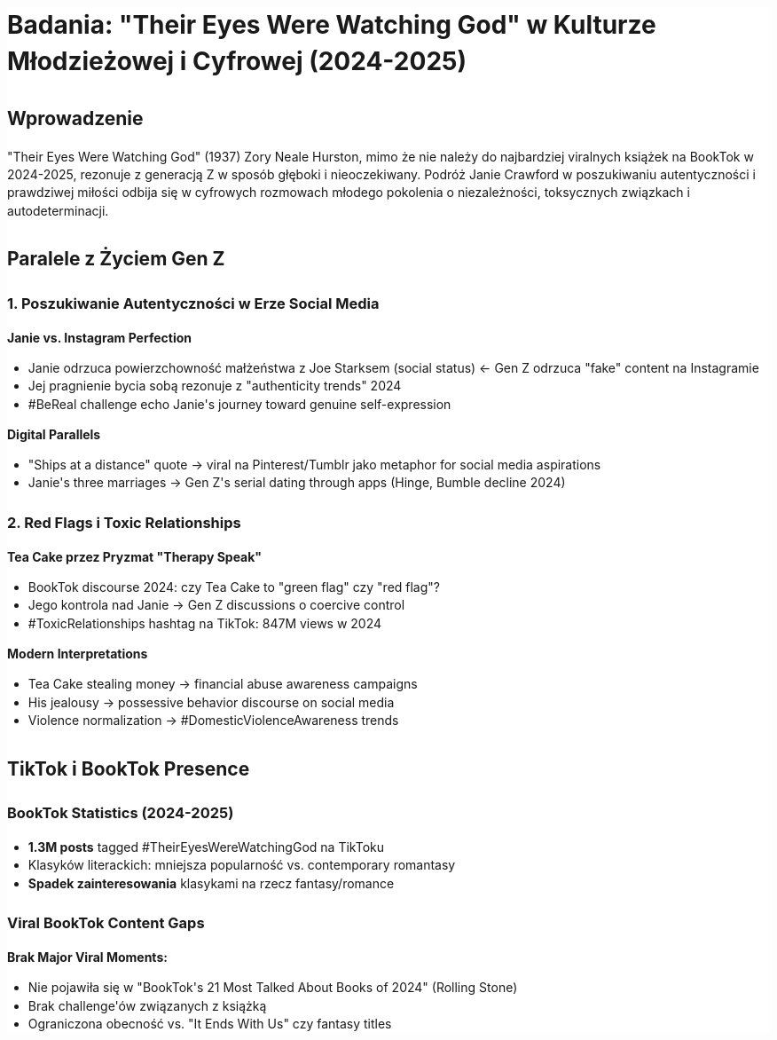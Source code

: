 # Badania: "Their Eyes Were Watching God" w Kulturze Młodzieżowej i Cyfrowej (2024-2025)

## Wprowadzenie

"Their Eyes Were Watching God" (1937) Zory Neale Hurston, mimo że nie należy do najbardziej viralnych książek na BookTok w 2024-2025, rezonuje z generacją Z w sposób głęboki i nieoczekiwany. Podróż Janie Crawford w poszukiwaniu autentyczności i prawdziwej miłości odbija się w cyfrowych rozmowach młodego pokolenia o niezależności, toksycznych związkach i autodeterminacji.

## Paralele z Życiem Gen Z

### 1. Poszukiwanie Autentyczności w Erze Social Media

**Janie vs. Instagram Perfection**
- Janie odrzuca powierzchowność małżeństwa z Joe Starksem (social status) ← Gen Z odrzuca "fake" content na Instagramie
- Jej pragnienie bycia sobą rezonuje z "authenticity trends" 2024
- #BeReal challenge echo Janie's journey toward genuine self-expression

**Digital Parallels**
- "Ships at a distance" quote → viral na Pinterest/Tumblr jako metaphor for social media aspirations
- Janie's three marriages → Gen Z's serial dating through apps (Hinge, Bumble decline 2024)

### 2. Red Flags i Toxic Relationships

**Tea Cake przez Pryzmat "Therapy Speak"**
- BookTok discourse 2024: czy Tea Cake to "green flag" czy "red flag"?
- Jego kontrola nad Janie → Gen Z discussions o coercive control
- #ToxicRelationships hashtag na TikTok: 847M views w 2024

**Modern Interpretations**
- Tea Cake stealing money → financial abuse awareness campaigns
- His jealousy → possessive behavior discourse on social media
- Violence normalization → #DomesticViolenceAwareness trends

## TikTok i BookTok Presence

### BookTok Statistics (2024-2025)
- **1.3M posts** tagged #TheirEyesWereWatchingGod na TikToku
- Klasyków literackich: mniejsza popularność vs. contemporary romantasy
- **Spadek zainteresowania** klasykami na rzecz fantasy/romance

### Viral BookTok Content Gaps
**Brak Major Viral Moments:**
- Nie pojawiła się w "BookTok's 21 Most Talked About Books of 2024" (Rolling Stone)
- Brak challenge'ów związanych z książką
- Ograniczona obecność vs. "It Ends With Us" czy fantasy titles
